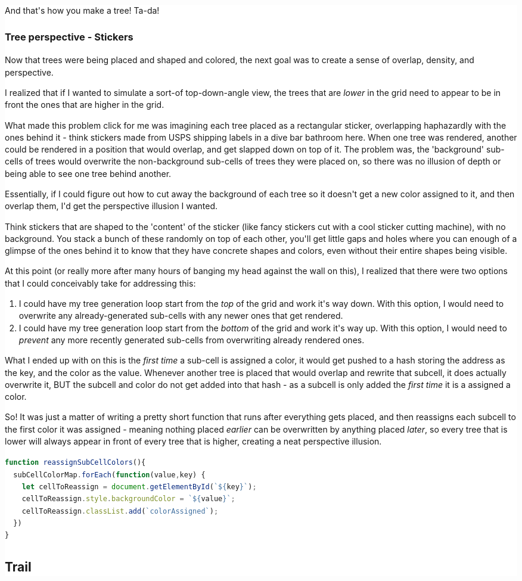 And that's how you make a tree! Ta-da!

### Tree perspective - Stickers

Now that trees were being placed and shaped and colored, the next goal was to create a sense of overlap, density, and perspective.

I realized that if I wanted to simulate a sort-of top-down-angle view, the trees that are *lower* in the grid need to appear to be in front the ones that are higher in the grid.

What made this problem click for me was imagining each tree placed as a rectangular sticker, overlapping haphazardly with the ones behind it - think stickers made from USPS shipping labels in a dive bar bathroom here. When one tree was rendered, another could be rendered in a position that would overlap, and get slapped down on top of it. The problem was, the 'background' sub-cells of trees would overwrite the non-background sub-cells of trees they were placed on, so there was no illusion of depth or being able to see one tree behind another.

Essentially, if I could figure out how to cut away the background of each tree so it doesn't get a new color assigned to it, and then overlap them, I'd get the perspective illusion I wanted.

Think stickers that are shaped to the 'content' of the sticker (like fancy stickers cut with a cool sticker cutting machine), with no background. You stack a bunch of these randomly on top of each other, you'll get little gaps and holes where you can enough of a glimpse of the ones behind it to know that they have concrete shapes and colors, even without their entire shapes being visible.

At this point (or really more after many hours of banging my head against the wall on this), I realized that there were two options that I could conceivably take for addressing this:
  1. I could have my tree generation loop start from the *top* of the grid and work it's way down. With this option, I would need to overwrite any already-generated sub-cells with any newer ones that get rendered.
  2. I could have my tree generation loop start from the *bottom* of the grid and work it's way up. With this option, I would need to *prevent* any more recently generated sub-cells from overwriting already rendered ones.

What I ended up with on this is the *first time* a sub-cell is assigned a color, it would get pushed to a hash storing the address as the key, and the color as the value. Whenever another tree is placed that would overlap and rewrite that subcell, it does actually overwrite it, BUT the subcell and color do not get added into that hash - as a subcell is only added the *first time* it is a assigned a color.

So! It was just a matter of writing a pretty short function that runs after everything gets placed, and then reassigns each subcell to the first color it was assigned - meaning nothing placed *earlier* can be overwritten by anything placed *later*, so every tree that is lower will always appear in front of every tree that is higher, creating a neat perspective illusion.

``` javascript
function reassignSubCellColors(){
  subCellColorMap.forEach(function(value,key) {
    let cellToReassign = document.getElementById(`${key}`);
    cellToReassign.style.backgroundColor = `${value}`;
    cellToReassign.classList.add(`colorAssigned`);
  })
}
```

## Trail

